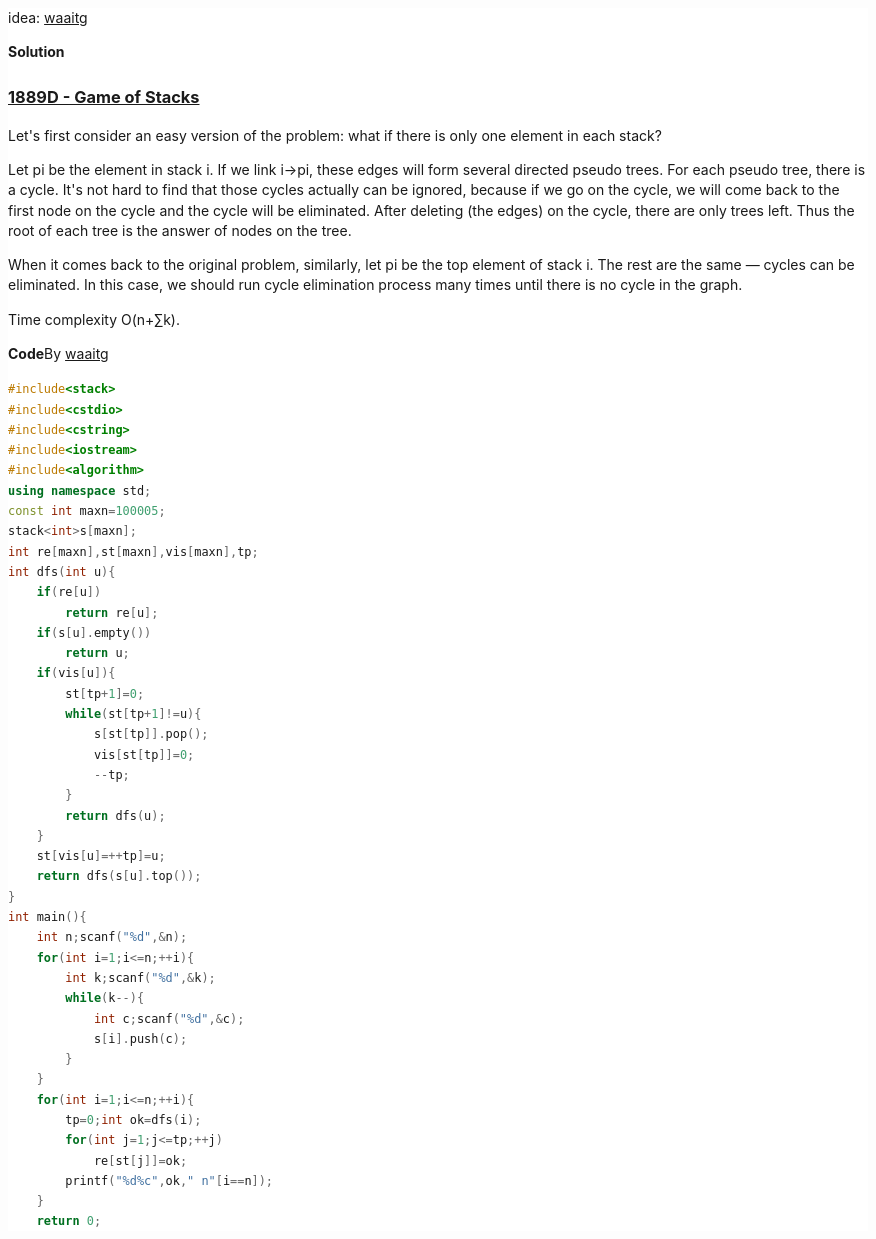 idea: [waaitg](https://codeforces.com/profile/waaitg "International Grandmaster waaitg")

 **Solution**
### [1889D - Game of Stacks](https://codeforces.com/contest/1889/problem/D "Codeforces Round 906 (Div. 1)")

Let's first consider an easy version of the problem: what if there is only one element in each stack?

Let pi be the element in stack i. If we link i→pi, these edges will form several directed pseudo trees. For each pseudo tree, there is a cycle. It's not hard to find that those cycles actually can be ignored, because if we go on the cycle, we will come back to the first node on the cycle and the cycle will be eliminated. After deleting (the edges) on the cycle, there are only trees left. Thus the root of each tree is the answer of nodes on the tree.

When it comes back to the original problem, similarly, let pi be the top element of stack i. The rest are the same — cycles can be eliminated. In this case, we should run cycle elimination process many times until there is no cycle in the graph.

Time complexity O(n+∑k).

 **Code**By [waaitg](https://codeforces.com/profile/waaitg "International Grandmaster waaitg")

 
```cpp
#include<stack>
#include<cstdio>
#include<cstring>
#include<iostream>
#include<algorithm>
using namespace std;
const int maxn=100005;
stack<int>s[maxn];
int re[maxn],st[maxn],vis[maxn],tp;
int dfs(int u){
    if(re[u])
        return re[u];
    if(s[u].empty())
        return u;
    if(vis[u]){
        st[tp+1]=0;
        while(st[tp+1]!=u){
            s[st[tp]].pop();
            vis[st[tp]]=0;
            --tp;
        }
        return dfs(u);
    }
    st[vis[u]=++tp]=u;
    return dfs(s[u].top());
}
int main(){
    int n;scanf("%d",&n);
    for(int i=1;i<=n;++i){
        int k;scanf("%d",&k);
        while(k--){
            int c;scanf("%d",&c);
            s[i].push(c);
        }
    }
    for(int i=1;i<=n;++i){
        tp=0;int ok=dfs(i);
        for(int j=1;j<=tp;++j)
            re[st[j]]=ok;
        printf("%d%c",ok," n"[i==n]);
    }
    return 0;
```